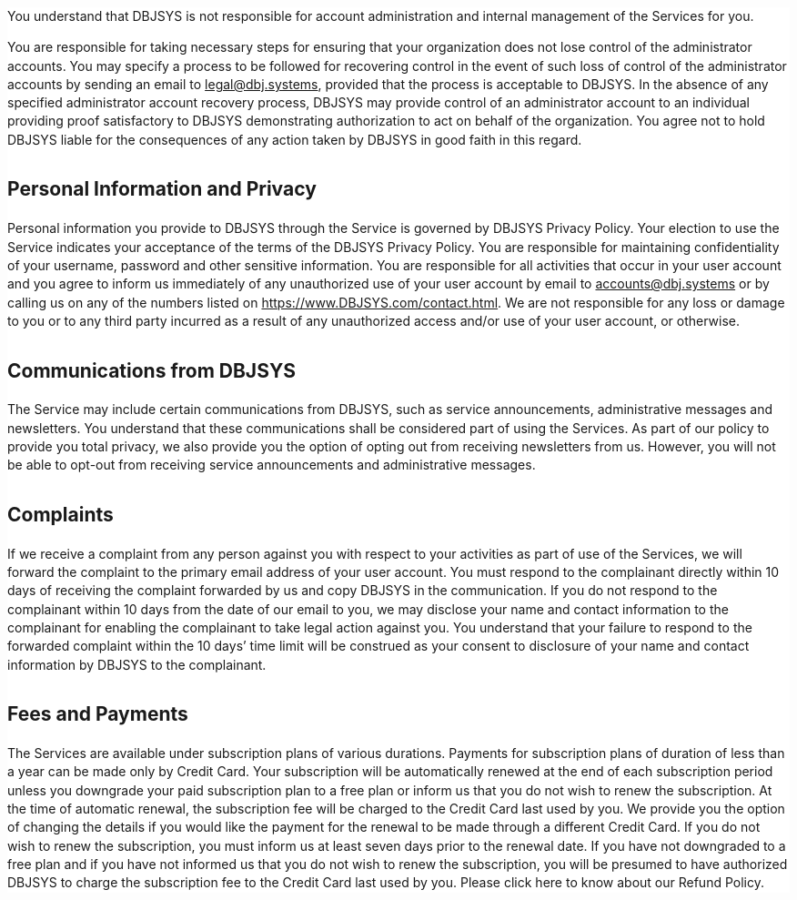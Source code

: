 You understand that DBJSYS is not responsible for account administration and internal management of the Services for you.

You are responsible for taking necessary steps for ensuring that your organization does not lose control of the administrator accounts. You may specify a process to be followed for recovering control in the event of such loss of control of the administrator accounts by sending an email to legal@dbj.systems, provided that the process is acceptable to DBJSYS. In the absence of any specified administrator account recovery process, DBJSYS may provide control of an administrator account to an individual providing proof satisfactory to DBJSYS demonstrating authorization to act on behalf of the organization. You agree not to hold DBJSYS liable for the consequences of any action taken by DBJSYS in good faith in this regard.

## Personal Information and Privacy

Personal information you provide to DBJSYS through the Service is governed by DBJSYS Privacy Policy. Your election to use the Service indicates your acceptance of the terms of the DBJSYS Privacy Policy. You are responsible for maintaining confidentiality of your username, password and other sensitive information. You are responsible for all activities that occur in your user account and you agree to inform us immediately of any unauthorized use of your user account by email to accounts@dbj.systems or by calling us on any of the numbers listed on https://www.DBJSYS.com/contact.html. We are not responsible for any loss or damage to you or to any third party incurred as a result of any unauthorized access and/or use of your user account, or otherwise.

## Communications from DBJSYS

The Service may include certain communications from DBJSYS, such as service announcements, administrative messages and newsletters. You understand that these communications shall be considered part of using the Services. As part of our policy to provide you total privacy, we also provide you the option of opting out from receiving newsletters from us. However, you will not be able to opt-out from receiving service announcements and administrative messages.

## Complaints

If we receive a complaint from any person against you with respect to your activities as part of use of the Services, we will forward the complaint to the primary email address of your user account. You must respond to the complainant directly within 10 days of receiving the complaint forwarded by us and copy DBJSYS in the communication. If you do not respond to the complainant within 10 days from the date of our email to you, we may disclose your name and contact information to the complainant for enabling the complainant to take legal action against you. You understand that your failure to respond to the forwarded complaint within the 10 days’ time limit will be construed as your consent to disclosure of your name and contact information by DBJSYS to the complainant.

## Fees and Payments

The Services are available under subscription plans of various durations. Payments for subscription plans of duration of less than a year can be made only by Credit Card. Your subscription will be automatically renewed at the end of each subscription period unless you downgrade your paid subscription plan to a free plan or inform us that you do not wish to renew the subscription. At the time of automatic renewal, the subscription fee will be charged to the Credit Card last used by you. We provide you the option of changing the details if you would like the payment for the renewal to be made through a different Credit Card. If you do not wish to renew the subscription, you must inform us at least seven days prior to the renewal date. If you have not downgraded to a free plan and if you have not informed us that you do not wish to renew the subscription, you will be presumed to have authorized DBJSYS to charge the subscription fee to the Credit Card last used by you. Please click here to know about our Refund Policy.
